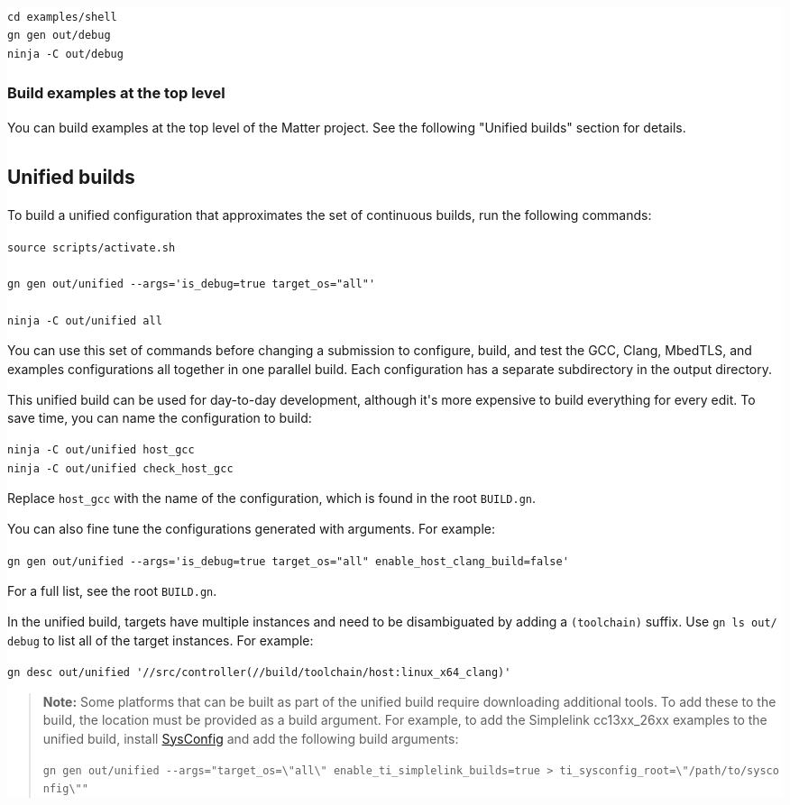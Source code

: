 ```
cd examples/shell
gn gen out/debug
ninja -C out/debug
```

### Build examples at the top level

You can build examples at the top level of the Matter project. See the following
"Unified builds" section for details.

## Unified builds

To build a unified configuration that approximates the set of continuous builds,
run the following commands:

```
source scripts/activate.sh

gn gen out/unified --args='is_debug=true target_os="all"'

ninja -C out/unified all
```

You can use this set of commands before changing a submission to configure,
build, and test the GCC, Clang, MbedTLS, and examples configurations all
together in one parallel build. Each configuration has a separate subdirectory
in the output directory.

This unified build can be used for day-to-day development, although it's more
expensive to build everything for every edit. To save time, you can name the
configuration to build:

```
ninja -C out/unified host_gcc
ninja -C out/unified check_host_gcc
```

Replace `host_gcc` with the name of the configuration, which is found in the
root `BUILD.gn`.

You can also fine tune the configurations generated with arguments. For example:

```
gn gen out/unified --args='is_debug=true target_os="all" enable_host_clang_build=false'
```

For a full list, see the root `BUILD.gn`.

In the unified build, targets have multiple instances and need to be
disambiguated by adding a `(toolchain)` suffix. Use `gn ls out/debug` to list
all of the target instances. For example:

```
gn desc out/unified '//src/controller(//build/toolchain/host:linux_x64_clang)'
```

> **Note:** Some platforms that can be built as part of the unified build
> require downloading additional tools. To add these to the build, the location
> must be provided as a build argument. For example, to add the Simplelink
> cc13xx_26xx examples to the unified build, install
> [SysConfig](https://www.ti.com/tool/SYSCONFIG) and add the following build
> arguments:
>
> ```
> gn gen out/unified --args="target_os=\"all\" enable_ti_simplelink_builds=true > ti_sysconfig_root=\"/path/to/sysconfig\""
> ```
